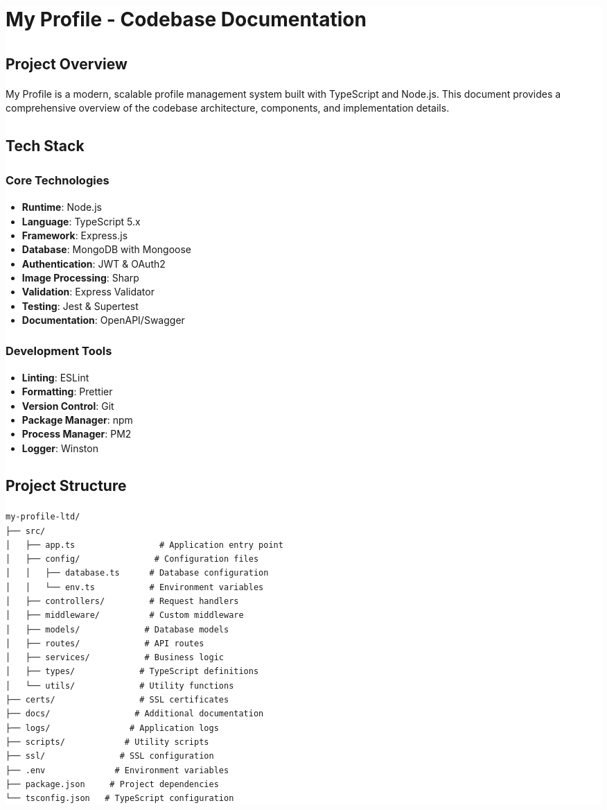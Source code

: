 # My Profile - Codebase Documentation

## Project Overview

My Profile is a modern, scalable profile management system built with TypeScript and Node.js. This document provides a comprehensive overview of the codebase architecture, components, and implementation details.

## Tech Stack

### Core Technologies
- **Runtime**: Node.js
- **Language**: TypeScript 5.x
- **Framework**: Express.js
- **Database**: MongoDB with Mongoose
- **Authentication**: JWT & OAuth2
- **Image Processing**: Sharp
- **Validation**: Express Validator
- **Testing**: Jest & Supertest
- **Documentation**: OpenAPI/Swagger

### Development Tools
- **Linting**: ESLint
- **Formatting**: Prettier
- **Version Control**: Git
- **Package Manager**: npm
- **Process Manager**: PM2
- **Logger**: Winston

## Project Structure

```
my-profile-ltd/
├── src/
│   ├── app.ts                 # Application entry point
│   ├── config/               # Configuration files
│   │   ├── database.ts      # Database configuration
│   │   └── env.ts           # Environment variables
│   ├── controllers/         # Request handlers
│   ├── middleware/          # Custom middleware
│   ├── models/             # Database models
│   ├── routes/             # API routes
│   ├── services/           # Business logic
│   ├── types/             # TypeScript definitions
│   └── utils/             # Utility functions
├── certs/                 # SSL certificates
├── docs/                 # Additional documentation
├── logs/                # Application logs
├── scripts/            # Utility scripts
├── ssl/               # SSL configuration
├── .env              # Environment variables
├── package.json     # Project dependencies
└── tsconfig.json   # TypeScript configuration
```

